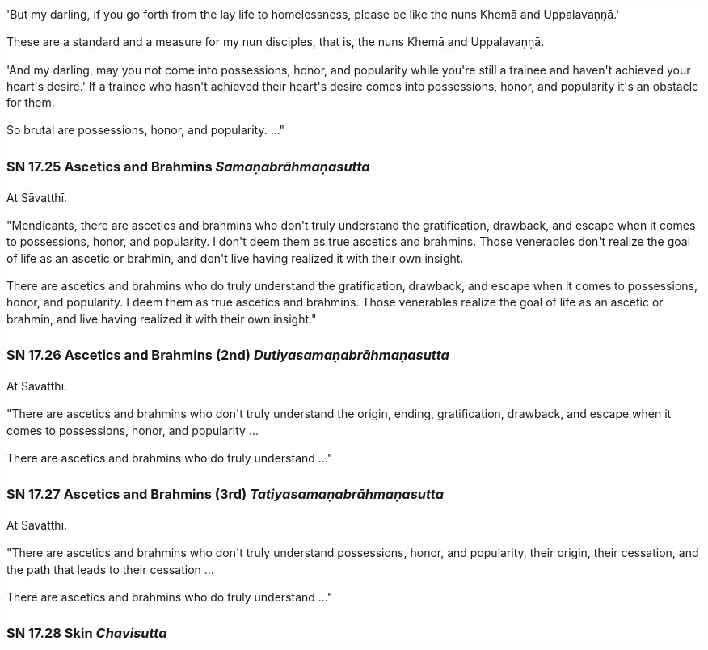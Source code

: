 'But my darling, if you go forth from the lay life to homelessness,
please be like the nuns Khemā and
Uppalavaṇṇā.'

These are a standard and a measure for my nun disciples, that is, the
nuns Khemā and Uppalavaṇṇā.

'And my darling, may you not come into possessions, honor, and
popularity while you're still a trainee and haven't achieved your
heart's desire.' If a trainee who hasn't achieved their heart's desire
comes into possessions, honor, and popularity it's an obstacle for them.

So brutal are possessions, honor, and popularity. ..."


### SN 17.25 Ascetics and Brahmins *Samaṇabrāhmaṇasutta*

At Sāvatthī.

"Mendicants, there are ascetics and brahmins who don't truly understand
the gratification, drawback, and escape when it comes to possessions,
honor, and popularity. I don't deem them as true ascetics and brahmins.
Those venerables don't realize the goal of life as an ascetic or
brahmin, and don't live having realized it with their own insight.

There are ascetics and brahmins who do truly understand the
gratification, drawback, and escape when it comes to possessions, honor,
and popularity. I deem them as true ascetics and brahmins. Those
venerables realize the goal of life as an ascetic or brahmin, and live
having realized it with their own insight."


### SN 17.26 Ascetics and Brahmins (2nd) *Dutiyasamaṇabrāhmaṇasutta*

At Sāvatthī.

"There are ascetics and brahmins who don't truly understand the origin,
ending, gratification, drawback, and escape when it comes to
possessions, honor, and popularity ...

There are ascetics and brahmins who do truly understand ..."


### SN 17.27 Ascetics and Brahmins (3rd) *Tatiyasamaṇabrāhmaṇasutta*

At Sāvatthī.

"There are ascetics and brahmins who don't truly understand possessions,
honor, and popularity, their origin, their cessation, and the path that
leads to their cessation ...

There are ascetics and brahmins who do truly understand ..."


### SN 17.28 Skin *Chavisutta*
